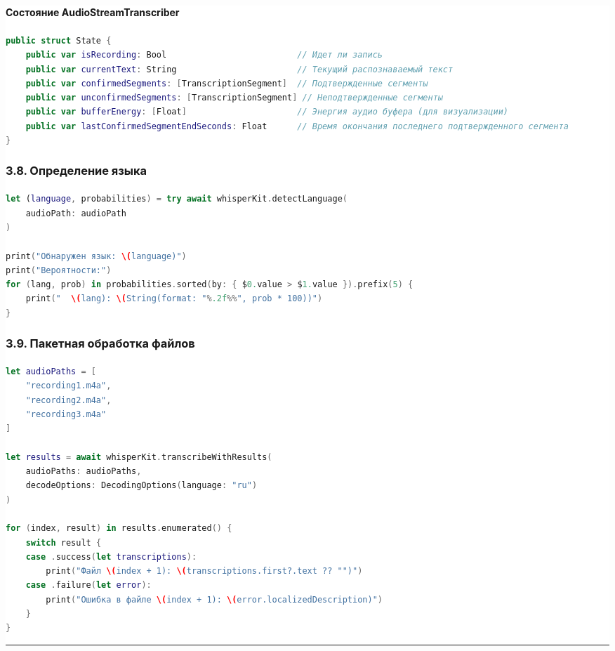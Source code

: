 
#### Состояние AudioStreamTranscriber

```swift
public struct State {
    public var isRecording: Bool                          // Идет ли запись
    public var currentText: String                        // Текущий распознаваемый текст
    public var confirmedSegments: [TranscriptionSegment]  // Подтвержденные сегменты
    public var unconfirmedSegments: [TranscriptionSegment] // Неподтвержденные сегменты
    public var bufferEnergy: [Float]                      // Энергия аудио буфера (для визуализации)
    public var lastConfirmedSegmentEndSeconds: Float      // Время окончания последнего подтвержденного сегмента
}
```

### 3.8. Определение языка

```swift
let (language, probabilities) = try await whisperKit.detectLanguage(
    audioPath: audioPath
)

print("Обнаружен язык: \(language)")
print("Вероятности:")
for (lang, prob) in probabilities.sorted(by: { $0.value > $1.value }).prefix(5) {
    print("  \(lang): \(String(format: "%.2f%%", prob * 100))")
}
```

### 3.9. Пакетная обработка файлов

```swift
let audioPaths = [
    "recording1.m4a",
    "recording2.m4a",
    "recording3.m4a"
]

let results = await whisperKit.transcribeWithResults(
    audioPaths: audioPaths,
    decodeOptions: DecodingOptions(language: "ru")
)

for (index, result) in results.enumerated() {
    switch result {
    case .success(let transcriptions):
        print("Файл \(index + 1): \(transcriptions.first?.text ?? "")")
    case .failure(let error):
        print("Ошибка в файле \(index + 1): \(error.localizedDescription)")
    }
}
```

---